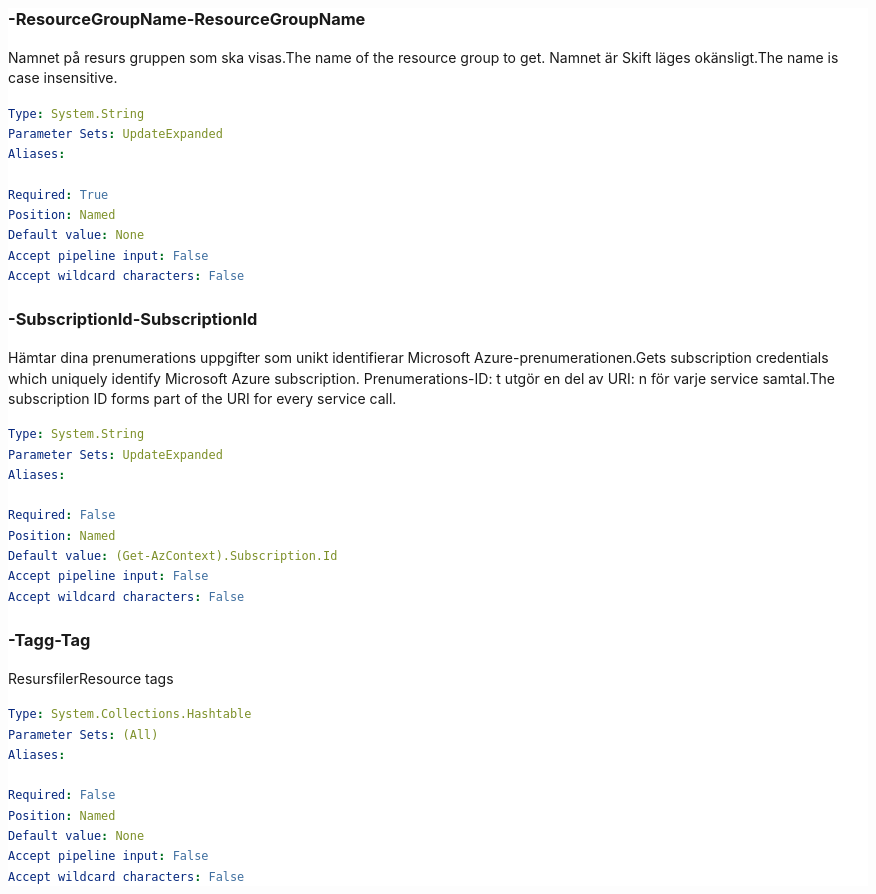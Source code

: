 ### <span data-ttu-id="cffee-121">-ResourceGroupName</span><span class="sxs-lookup"><span data-stu-id="cffee-121">-ResourceGroupName</span></span>
<span data-ttu-id="cffee-122">Namnet på resurs gruppen som ska visas.</span><span class="sxs-lookup"><span data-stu-id="cffee-122">The name of the resource group to get.</span></span>
<span data-ttu-id="cffee-123">Namnet är Skift läges okänsligt.</span><span class="sxs-lookup"><span data-stu-id="cffee-123">The name is case insensitive.</span></span>

```yaml
Type: System.String
Parameter Sets: UpdateExpanded
Aliases:

Required: True
Position: Named
Default value: None
Accept pipeline input: False
Accept wildcard characters: False
```

### <span data-ttu-id="cffee-124">-SubscriptionId</span><span class="sxs-lookup"><span data-stu-id="cffee-124">-SubscriptionId</span></span>
<span data-ttu-id="cffee-125">Hämtar dina prenumerations uppgifter som unikt identifierar Microsoft Azure-prenumerationen.</span><span class="sxs-lookup"><span data-stu-id="cffee-125">Gets subscription credentials which uniquely identify Microsoft Azure subscription.</span></span>
<span data-ttu-id="cffee-126">Prenumerations-ID: t utgör en del av URI: n för varje service samtal.</span><span class="sxs-lookup"><span data-stu-id="cffee-126">The subscription ID forms part of the URI for every service call.</span></span>

```yaml
Type: System.String
Parameter Sets: UpdateExpanded
Aliases:

Required: False
Position: Named
Default value: (Get-AzContext).Subscription.Id
Accept pipeline input: False
Accept wildcard characters: False
```

### <span data-ttu-id="cffee-127">-Tagg</span><span class="sxs-lookup"><span data-stu-id="cffee-127">-Tag</span></span>
<span data-ttu-id="cffee-128">Resursfiler</span><span class="sxs-lookup"><span data-stu-id="cffee-128">Resource tags</span></span>

```yaml
Type: System.Collections.Hashtable
Parameter Sets: (All)
Aliases:

Required: False
Position: Named
Default value: None
Accept pipeline input: False
Accept wildcard characters: False
```
